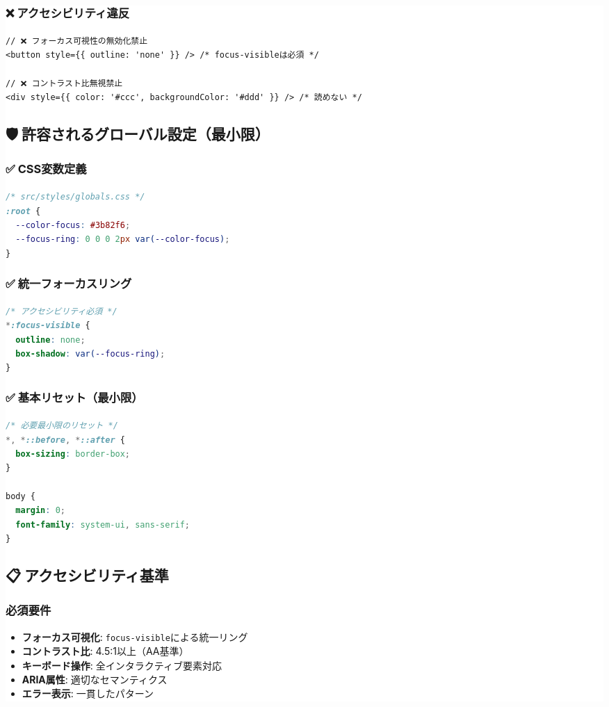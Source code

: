 ### ❌ アクセシビリティ違反
```tsx
// ❌ フォーカス可視性の無効化禁止
<button style={{ outline: 'none' }} /> /* focus-visibleは必須 */

// ❌ コントラスト比無視禁止
<div style={{ color: '#ccc', backgroundColor: '#ddd' }} /> /* 読めない */
```

## 🛡️ 許容されるグローバル設定（最小限）

### ✅ CSS変数定義
```css
/* src/styles/globals.css */
:root {
  --color-focus: #3b82f6;
  --focus-ring: 0 0 0 2px var(--color-focus);
}
```

### ✅ 統一フォーカスリング
```css
/* アクセシビリティ必須 */
*:focus-visible {
  outline: none;
  box-shadow: var(--focus-ring);
}
```

### ✅ 基本リセット（最小限）
```css
/* 必要最小限のリセット */
*, *::before, *::after {
  box-sizing: border-box;
}

body {
  margin: 0;
  font-family: system-ui, sans-serif;
}
```

## 📋 アクセシビリティ基準

### 必須要件
- **フォーカス可視化**: `focus-visible`による統一リング
- **コントラスト比**: 4.5:1以上（AA基準）
- **キーボード操作**: 全インタラクティブ要素対応
- **ARIA属性**: 適切なセマンティクス
- **エラー表示**: 一貫したパターン
